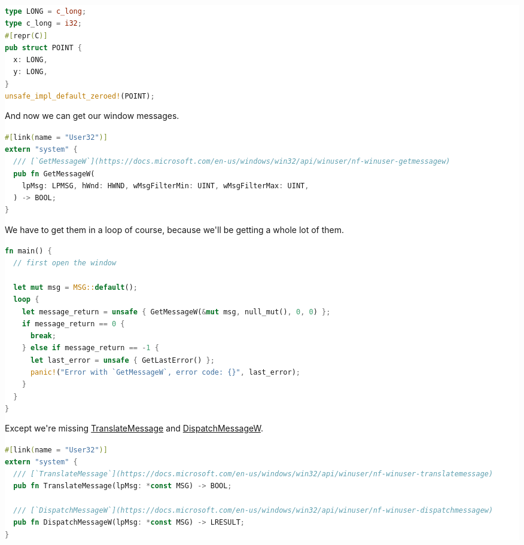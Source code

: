 ```rust
type LONG = c_long;
type c_long = i32;
#[repr(C)]
pub struct POINT {
  x: LONG,
  y: LONG,
}
unsafe_impl_default_zeroed!(POINT);
```

And now we can get our window messages.
```rust
#[link(name = "User32")]
extern "system" {
  /// [`GetMessageW`](https://docs.microsoft.com/en-us/windows/win32/api/winuser/nf-winuser-getmessagew)
  pub fn GetMessageW(
    lpMsg: LPMSG, hWnd: HWND, wMsgFilterMin: UINT, wMsgFilterMax: UINT,
  ) -> BOOL;
}
```

We have to get them in a loop of course, because we'll be getting a whole lot of them.
```rust
fn main() {
  // first open the window

  let mut msg = MSG::default();
  loop {
    let message_return = unsafe { GetMessageW(&mut msg, null_mut(), 0, 0) };
    if message_return == 0 {
      break;
    } else if message_return == -1 {
      let last_error = unsafe { GetLastError() };
      panic!("Error with `GetMessageW`, error code: {}", last_error);
    }
  }
}
```

Except we're missing [TranslateMessage](https://docs.microsoft.com/en-us/windows/win32/api/winuser/nf-winuser-translatemessage)
and [DispatchMessageW](https://docs.microsoft.com/en-us/windows/win32/api/winuser/nf-winuser-dispatchmessagew).
```rust
#[link(name = "User32")]
extern "system" {
  /// [`TranslateMessage`](https://docs.microsoft.com/en-us/windows/win32/api/winuser/nf-winuser-translatemessage)
  pub fn TranslateMessage(lpMsg: *const MSG) -> BOOL;

  /// [`DispatchMessageW`](https://docs.microsoft.com/en-us/windows/win32/api/winuser/nf-winuser-dispatchmessagew)
  pub fn DispatchMessageW(lpMsg: *const MSG) -> LRESULT;
}
```
